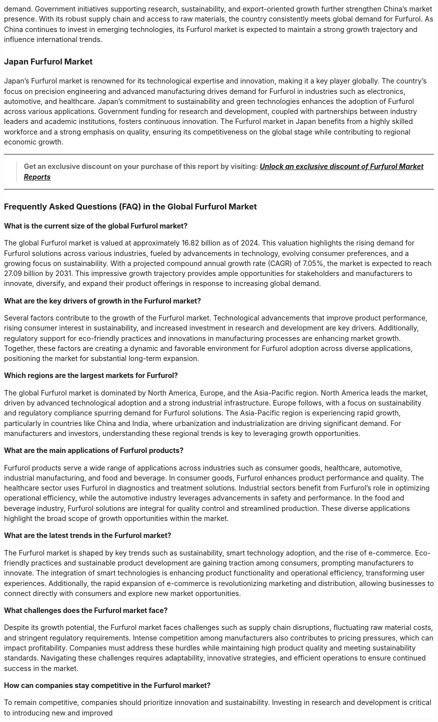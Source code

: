 demand. Government initiatives supporting research, sustainability, and export-oriented growth further strengthen China&rsquo;s market presence. With its robust supply chain and access to raw materials, the country consistently meets global demand for Furfurol. As China continues to invest in emerging technologies, its Furfurol market is expected to maintain a strong growth trajectory and influence international trends.</p><h3>Japan Furfurol Market</h3><p>Japan&rsquo;s Furfurol market is renowned for its technological expertise and innovation, making it a key player globally. The country&rsquo;s focus on precision engineering and advanced manufacturing drives demand for Furfurol in industries such as electronics, automotive, and healthcare. Japan&rsquo;s commitment to sustainability and green technologies enhances the adoption of Furfurol across various applications. Government funding for research and development, coupled with partnerships between industry leaders and academic institutions, fosters continuous innovation. The Furfurol market in Japan benefits from a highly skilled workforce and a strong emphasis on quality, ensuring its competitiveness on the global stage while contributing to regional economic growth.</p><hr /><blockquote><p><strong>Get an exclusive discount on your purchase of this report by visiting: <em><a href="://marketresearchpulse.com/ask-for-discount/135803?utm_source=Github&amp;utm_medium=020">Unlock an exclusive discount of Furfurol Market Reports</a></em>&nbsp;</strong></p></blockquote><hr /><h3>Frequently Asked Questions (FAQ) in the Global Furfurol Market</h3><p><strong>What is the current size of the global Furfurol market?</strong></p><p>The global Furfurol market is valued at approximately 16.82 billion as of 2024. This valuation highlights the rising demand for Furfurol solutions across various industries, fueled by advancements in technology, evolving consumer preferences, and a growing focus on sustainability. With a projected compound annual growth rate (CAGR) of 7.05%, the market is expected to reach 27.09 billion by 2031. This impressive growth trajectory provides ample opportunities for stakeholders and manufacturers to innovate, diversify, and expand their product offerings in response to increasing global demand.</p><p><strong>What are the key drivers of growth in the Furfurol market?</strong></p><p>Several factors contribute to the growth of the Furfurol market. Technological advancements that improve product performance, rising consumer interest in sustainability, and increased investment in research and development are key drivers. Additionally, regulatory support for eco-friendly practices and innovations in manufacturing processes are enhancing market growth. Together, these factors are creating a dynamic and favorable environment for Furfurol adoption across diverse applications, positioning the market for substantial long-term expansion.</p><p><strong>Which regions are the largest markets for Furfurol?</strong></p><p>The global Furfurol market is dominated by North America, Europe, and the Asia-Pacific region. North America leads the market, driven by advanced technological adoption and a strong industrial infrastructure. Europe follows, with a focus on sustainability and regulatory compliance spurring demand for Furfurol solutions. The Asia-Pacific region is experiencing rapid growth, particularly in countries like China and India, where urbanization and industrialization are driving significant demand. For manufacturers and investors, understanding these regional trends is key to leveraging growth opportunities.</p><p><strong>What are the main applications of Furfurol products?</strong></p><p>Furfurol products serve a wide range of applications across industries such as consumer goods, healthcare, automotive, industrial manufacturing, and food and beverage. In consumer goods, Furfurol enhances product performance and quality. The healthcare sector uses Furfurol in diagnostics and treatment solutions. Industrial sectors benefit from Furfurol&rsquo;s role in optimizing operational efficiency, while the automotive industry leverages advancements in safety and performance. In the food and beverage industry, Furfurol solutions are integral for quality control and streamlined production. These diverse applications highlight the broad scope of growth opportunities within the market.</p><p><strong>What are the latest trends in the Furfurol market?</strong></p><p>The Furfurol market is shaped by key trends such as sustainability, smart technology adoption, and the rise of e-commerce. Eco-friendly practices and sustainable product development are gaining traction among consumers, prompting manufacturers to innovate. The integration of smart technologies is enhancing product functionality and operational efficiency, transforming user experiences. Additionally, the rapid expansion of e-commerce is revolutionizing marketing and distribution, allowing businesses to connect directly with consumers and explore new market opportunities.</p><p><strong>What challenges does the Furfurol market face?</strong></p><p>Despite its growth potential, the Furfurol market faces challenges such as supply chain disruptions, fluctuating raw material costs, and stringent regulatory requirements. Intense competition among manufacturers also contributes to pricing pressures, which can impact profitability. Companies must address these hurdles while maintaining high product quality and meeting sustainability standards. Navigating these challenges requires adaptability, innovative strategies, and efficient operations to ensure continued success in the market.</p><p><strong>How can companies stay competitive in the Furfurol market?</strong></p><p>To remain competitive, companies should prioritize innovation and sustainability. Investing in research and development is critical to introducing new and improved